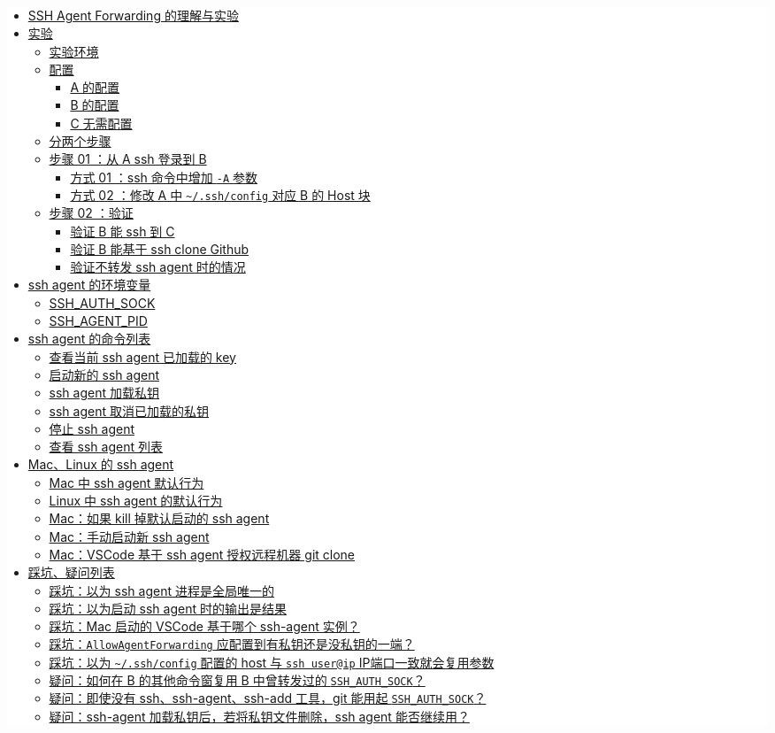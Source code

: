 


- [SSH Agent Forwarding 的理解与实验](#ssh-agent-forwarding-%E7%9A%84%E7%90%86%E8%A7%A3%E4%B8%8E%E5%AE%9E%E9%AA%8C)
- [实验](#%E5%AE%9E%E9%AA%8C)
  - [实验环境](#%E5%AE%9E%E9%AA%8C%E7%8E%AF%E5%A2%83)
  - [配置](#%E9%85%8D%E7%BD%AE)
    - [A 的配置](#a-%E7%9A%84%E9%85%8D%E7%BD%AE)
    - [B 的配置](#b-%E7%9A%84%E9%85%8D%E7%BD%AE)
    - [C 无需配置](#c-%E6%97%A0%E9%9C%80%E9%85%8D%E7%BD%AE)
  - [分两个步骤](#%E5%88%86%E4%B8%A4%E4%B8%AA%E6%AD%A5%E9%AA%A4)
  - [步骤 01 ：从 A ssh 登录到 B](#%E6%AD%A5%E9%AA%A4-01-%E4%BB%8E-a-ssh-%E7%99%BB%E5%BD%95%E5%88%B0-b)
    - [方式 01 ：ssh 命令中增加 `-A` 参数](#%E6%96%B9%E5%BC%8F-01-ssh-%E5%91%BD%E4%BB%A4%E4%B8%AD%E5%A2%9E%E5%8A%A0--a-%E5%8F%82%E6%95%B0)
    - [方式 02 ：修改 A 中 `~/.ssh/config` 对应 B 的 Host 块](#%E6%96%B9%E5%BC%8F-02-%E4%BF%AE%E6%94%B9-a-%E4%B8%AD-sshconfig-%E5%AF%B9%E5%BA%94-b-%E7%9A%84-host-%E5%9D%97)
  - [步骤 02 ：验证](#%E6%AD%A5%E9%AA%A4-02-%E9%AA%8C%E8%AF%81)
    - [验证 B 能 ssh 到 C](#%E9%AA%8C%E8%AF%81-b-%E8%83%BD-ssh-%E5%88%B0-c)
    - [验证 B 能基于 ssh clone Github](#%E9%AA%8C%E8%AF%81-b-%E8%83%BD%E5%9F%BA%E4%BA%8E-ssh-clone-github)
    - [验证不转发 ssh agent 时的情况](#%E9%AA%8C%E8%AF%81%E4%B8%8D%E8%BD%AC%E5%8F%91-ssh-agent-%E6%97%B6%E7%9A%84%E6%83%85%E5%86%B5)
- [ssh agent 的环境变量](#ssh-agent-%E7%9A%84%E7%8E%AF%E5%A2%83%E5%8F%98%E9%87%8F)
  - [SSH_AUTH_SOCK](#ssh_auth_sock)
  - [SSH_AGENT_PID](#ssh_agent_pid)
- [ssh agent 的命令列表](#ssh-agent-%E7%9A%84%E5%91%BD%E4%BB%A4%E5%88%97%E8%A1%A8)
  - [查看当前 ssh agent 已加载的 key](#%E6%9F%A5%E7%9C%8B%E5%BD%93%E5%89%8D-ssh-agent-%E5%B7%B2%E5%8A%A0%E8%BD%BD%E7%9A%84-key)
  - [启动新的 ssh agent](#%E5%90%AF%E5%8A%A8%E6%96%B0%E7%9A%84-ssh-agent)
  - [ssh agent 加载私钥](#ssh-agent-%E5%8A%A0%E8%BD%BD%E7%A7%81%E9%92%A5)
  - [ssh agent 取消已加载的私钥](#ssh-agent-%E5%8F%96%E6%B6%88%E5%B7%B2%E5%8A%A0%E8%BD%BD%E7%9A%84%E7%A7%81%E9%92%A5)
  - [停止 ssh agent](#%E5%81%9C%E6%AD%A2-ssh-agent)
  - [查看 ssh agent 列表](#%E6%9F%A5%E7%9C%8B-ssh-agent-%E5%88%97%E8%A1%A8)
- [Mac、Linux 的 ssh agent](#maclinux-%E7%9A%84-ssh-agent)
  - [Mac 中 ssh agent 默认行为](#mac-%E4%B8%AD-ssh-agent-%E9%BB%98%E8%AE%A4%E8%A1%8C%E4%B8%BA)
  - [Linux 中 ssh agent 的默认行为](#linux-%E4%B8%AD-ssh-agent-%E7%9A%84%E9%BB%98%E8%AE%A4%E8%A1%8C%E4%B8%BA)
  - [Mac：如果 kill 掉默认启动的 ssh agent](#mac%E5%A6%82%E6%9E%9C-kill-%E6%8E%89%E9%BB%98%E8%AE%A4%E5%90%AF%E5%8A%A8%E7%9A%84-ssh-agent)
  - [Mac：手动启动新 ssh agent](#mac%E6%89%8B%E5%8A%A8%E5%90%AF%E5%8A%A8%E6%96%B0-ssh-agent)
  - [Mac：VSCode 基于 ssh agent 授权远程机器 git clone](#macvscode-%E5%9F%BA%E4%BA%8E-ssh-agent-%E6%8E%88%E6%9D%83%E8%BF%9C%E7%A8%8B%E6%9C%BA%E5%99%A8-git-clone)
- [踩坑、疑问列表](#%E8%B8%A9%E5%9D%91%E7%96%91%E9%97%AE%E5%88%97%E8%A1%A8)
  - [踩坑：以为 ssh agent 进程是全局唯一的](#%E8%B8%A9%E5%9D%91%E4%BB%A5%E4%B8%BA-ssh-agent-%E8%BF%9B%E7%A8%8B%E6%98%AF%E5%85%A8%E5%B1%80%E5%94%AF%E4%B8%80%E7%9A%84)
  - [踩坑：以为启动 ssh agent 时的输出是结果](#%E8%B8%A9%E5%9D%91%E4%BB%A5%E4%B8%BA%E5%90%AF%E5%8A%A8-ssh-agent-%E6%97%B6%E7%9A%84%E8%BE%93%E5%87%BA%E6%98%AF%E7%BB%93%E6%9E%9C)
  - [踩坑：Mac 启动的 VSCode 基于哪个 ssh-agent 实例？](#%E8%B8%A9%E5%9D%91mac-%E5%90%AF%E5%8A%A8%E7%9A%84-vscode-%E5%9F%BA%E4%BA%8E%E5%93%AA%E4%B8%AA-ssh-agent-%E5%AE%9E%E4%BE%8B)
  - [踩坑：`AllowAgentForwarding` 应配置到有私钥还是没私钥的一端？](#%E8%B8%A9%E5%9D%91allowagentforwarding-%E5%BA%94%E9%85%8D%E7%BD%AE%E5%88%B0%E6%9C%89%E7%A7%81%E9%92%A5%E8%BF%98%E6%98%AF%E6%B2%A1%E7%A7%81%E9%92%A5%E7%9A%84%E4%B8%80%E7%AB%AF)
  - [踩坑：以为 `~/.ssh/config` 配置的 host 与 `ssh user@ip` IP端口一致就会复用参数](#%E8%B8%A9%E5%9D%91%E4%BB%A5%E4%B8%BA-sshconfig-%E9%85%8D%E7%BD%AE%E7%9A%84-host-%E4%B8%8E-ssh-userip-ip%E7%AB%AF%E5%8F%A3%E4%B8%80%E8%87%B4%E5%B0%B1%E4%BC%9A%E5%A4%8D%E7%94%A8%E5%8F%82%E6%95%B0)
  - [疑问：如何在 B 的其他命令窗复用 B 中曾转发过的 `SSH_AUTH_SOCK`？](#%E7%96%91%E9%97%AE%E5%A6%82%E4%BD%95%E5%9C%A8-b-%E7%9A%84%E5%85%B6%E4%BB%96%E5%91%BD%E4%BB%A4%E7%AA%97%E5%A4%8D%E7%94%A8-b-%E4%B8%AD%E6%9B%BE%E8%BD%AC%E5%8F%91%E8%BF%87%E7%9A%84-ssh_auth_sock)
  - [疑问：即使没有 ssh、ssh-agent、ssh-add 工具，git 能用起 `SSH_AUTH_SOCK`？](#%E7%96%91%E9%97%AE%E5%8D%B3%E4%BD%BF%E6%B2%A1%E6%9C%89-sshssh-agentssh-add-%E5%B7%A5%E5%85%B7git-%E8%83%BD%E7%94%A8%E8%B5%B7-ssh_auth_sock)
  - [疑问：ssh-agent 加载私钥后，若将私钥文件删除，ssh agent 能否继续用？](#%E7%96%91%E9%97%AEssh-agent-%E5%8A%A0%E8%BD%BD%E7%A7%81%E9%92%A5%E5%90%8E%E8%8B%A5%E5%B0%86%E7%A7%81%E9%92%A5%E6%96%87%E4%BB%B6%E5%88%A0%E9%99%A4ssh-agent-%E8%83%BD%E5%90%A6%E7%BB%A7%E7%BB%AD%E7%94%A8)
